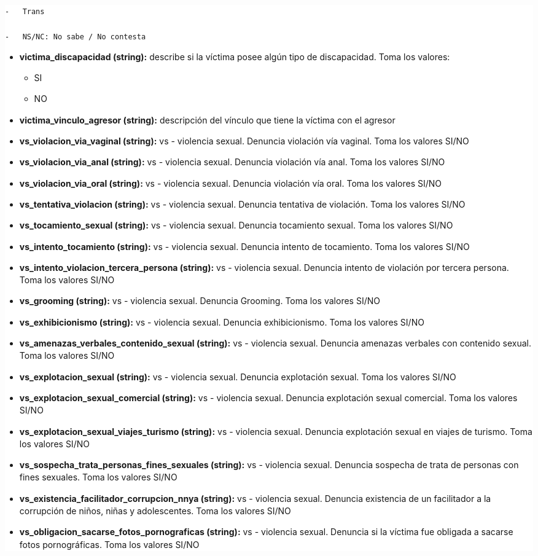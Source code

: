     -   Trans

    -   NS/NC: No sabe / No contesta

-   **victima\_discapacidad (string):** describe si la víctima posee algún tipo de discapacidad. Toma los valores:

    -   SI

    -   NO

-   **victima\_vinculo\_agresor (string):** descripción del vínculo que tiene la víctima con el agresor

-   **vs\_violacion\_via\_vaginal (string):** vs - violencia sexual. Denuncia violación vía vaginal. Toma los valores SI/NO

-   **vs\_violacion\_via\_anal (string):** vs - violencia sexual. Denuncia violación vía anal. Toma los valores SI/NO

-   **vs\_violacion\_via\_oral (string):** vs - violencia sexual. Denuncia violación vía oral. Toma los valores SI/NO

-   **vs\_tentativa\_violacion (string):** vs - violencia sexual. Denuncia tentativa de violación. Toma los valores SI/NO

-   **vs\_tocamiento\_sexual (string):** vs - violencia sexual. Denuncia tocamiento sexual. Toma los valores SI/NO

-   **vs\_intento\_tocamiento (string):** vs - violencia sexual. Denuncia intento de tocamiento. Toma los valores SI/NO

-   **vs\_intento\_violacion\_tercera\_persona (string):** vs - violencia sexual. Denuncia intento de violación por tercera persona. Toma los valores SI/NO

-   **vs\_grooming (string):** vs - violencia sexual. Denuncia Grooming. Toma los valores SI/NO

-   **vs\_exhibicionismo (string):** vs - violencia sexual. Denuncia exhibicionismo. Toma los valores SI/NO

-   **vs\_amenazas\_verbales\_contenido\_sexual (string):** vs - violencia sexual. Denuncia amenazas verbales con contenido sexual. Toma los valores SI/NO

-   **vs\_explotacion\_sexual (string):** vs - violencia sexual. Denuncia explotación sexual. Toma los valores SI/NO

-   **vs\_explotacion\_sexual\_comercial (string):** vs - violencia sexual. Denuncia explotación sexual comercial. Toma los valores SI/NO

-   **vs\_explotacion\_sexual\_viajes\_turismo (string):** vs - violencia sexual. Denuncia explotación sexual en viajes de turismo. Toma los valores SI/NO

-   **vs\_sospecha\_trata\_personas\_fines\_sexuales (string):** vs - violencia sexual. Denuncia sospecha de trata de personas con fines sexuales. Toma los valores SI/NO

-   **vs\_existencia\_facilitador\_corrupcion\_nnya (string):** vs - violencia sexual. Denuncia existencia de un facilitador a la corrupción de niños, niñas y adolescentes. Toma los valores SI/NO

-   **vs\_obligacion\_sacarse\_fotos\_pornograficas (string):** vs - violencia sexual. Denuncia si la víctima fue obligada a sacarse fotos pornográficas. Toma los valores SI/NO
